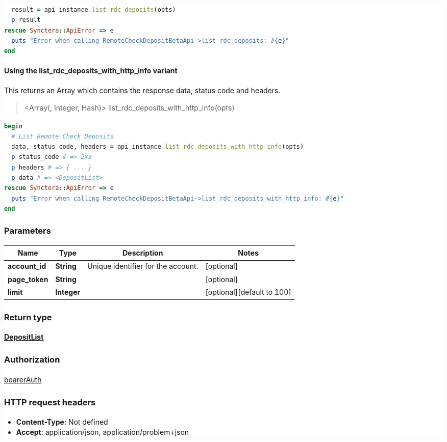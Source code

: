 ```ruby
  result = api_instance.list_rdc_deposits(opts)
  p result
rescue Synctera::ApiError => e
  puts "Error when calling RemoteCheckDepositBetaApi->list_rdc_deposits: #{e}"
end
```

#### Using the list_rdc_deposits_with_http_info variant

This returns an Array which contains the response data, status code and headers.

> <Array(<DepositList>, Integer, Hash)> list_rdc_deposits_with_http_info(opts)

```ruby
begin
  # List Remote Check Deposits
  data, status_code, headers = api_instance.list_rdc_deposits_with_http_info(opts)
  p status_code # => 2xx
  p headers # => { ... }
  p data # => <DepositList>
rescue Synctera::ApiError => e
  puts "Error when calling RemoteCheckDepositBetaApi->list_rdc_deposits_with_http_info: #{e}"
end
```

### Parameters

| Name | Type | Description | Notes |
| ---- | ---- | ----------- | ----- |
| **account_id** | **String** | Unique identifier for the account. | [optional] |
| **page_token** | **String** |  | [optional] |
| **limit** | **Integer** |  | [optional][default to 100] |

### Return type

[**DepositList**](DepositList.md)

### Authorization

[bearerAuth](../README.md#bearerAuth)

### HTTP request headers

- **Content-Type**: Not defined
- **Accept**: application/json, application/problem+json

